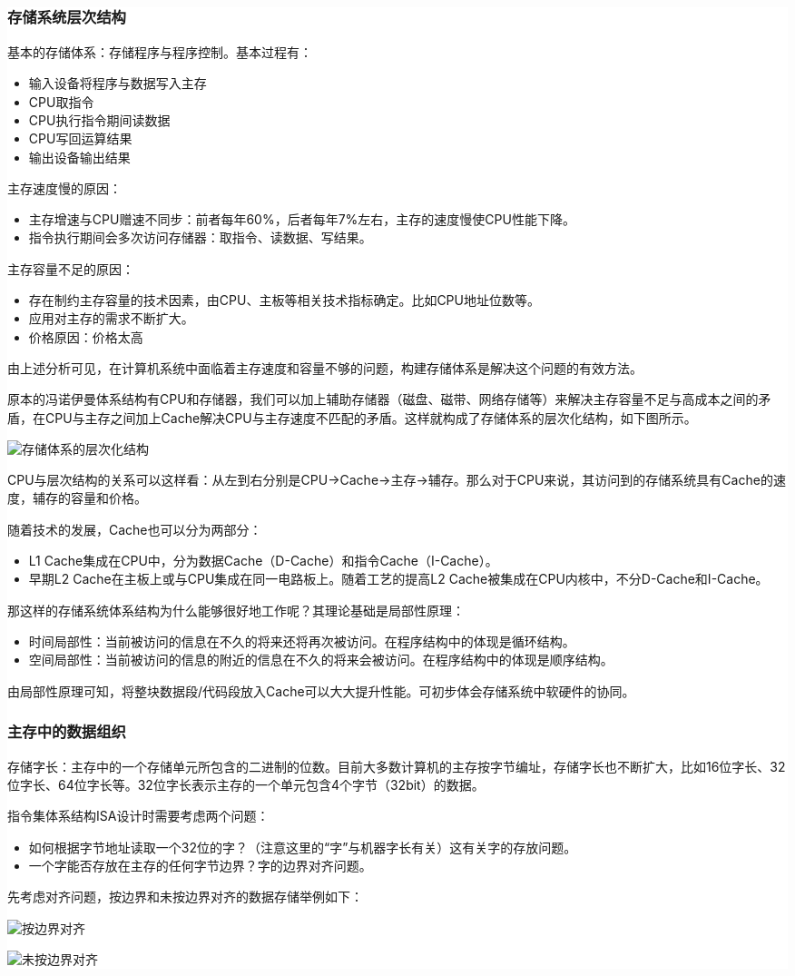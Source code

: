 ### 存储系统层次结构

基本的存储体系：存储程序与程序控制。基本过程有：

- 输入设备将程序与数据写入主存
- CPU取指令
- CPU执行指令期间读数据
- CPU写回运算结果
- 输出设备输出结果

主存速度慢的原因：

- 主存增速与CPU赠速不同步：前者每年60%，后者每年7%左右，主存的速度慢使CPU性能下降。
- 指令执行期间会多次访问存储器：取指令、读数据、写结果。

主存容量不足的原因：

- 存在制约主存容量的技术因素，由CPU、主板等相关技术指标确定。比如CPU地址位数等。
- 应用对主存的需求不断扩大。
- 价格原因：价格太高

由上述分析可见，在计算机系统中面临着主存速度和容量不够的问题，构建存储体系是解决这个问题的有效方法。

原本的冯诺伊曼体系结构有CPU和存储器，我们可以加上辅助存储器（磁盘、磁带、网络存储等）来解决主存容量不足与高成本之间的矛盾，在CPU与主存之间加上Cache解决CPU与主存速度不匹配的矛盾。这样就构成了存储体系的层次化结构，如下图所示。

![存储体系的层次化结构](http://book.moecode.com/store/1.png)

CPU与层次结构的关系可以这样看：从左到右分别是CPU->Cache->主存->辅存。那么对于CPU来说，其访问到的存储系统具有Cache的速度，辅存的容量和价格。

随着技术的发展，Cache也可以分为两部分：

- L1 Cache集成在CPU中，分为数据Cache（D-Cache）和指令Cache（I-Cache）。
- 早期L2 Cache在主板上或与CPU集成在同一电路板上。随着工艺的提高L2 Cache被集成在CPU内核中，不分D-Cache和I-Cache。

那这样的存储系统体系结构为什么能够很好地工作呢？其理论基础是局部性原理：

- 时间局部性：当前被访问的信息在不久的将来还将再次被访问。在程序结构中的体现是循环结构。
- 空间局部性：当前被访问的信息的附近的信息在不久的将来会被访问。在程序结构中的体现是顺序结构。

由局部性原理可知，将整块数据段/代码段放入Cache可以大大提升性能。可初步体会存储系统中软硬件的协同。



### 主存中的数据组织

存储字长：主存中的一个存储单元所包含的二进制的位数。目前大多数计算机的主存按字节编址，存储字长也不断扩大，比如16位字长、32位字长、64位字长等。32位字长表示主存的一个单元包含4个字节（32bit）的数据。

指令集体系结构ISA设计时需要考虑两个问题：

- 如何根据字节地址读取一个32位的字？（注意这里的“字”与机器字长有关）这有关字的存放问题。
- 一个字能否存放在主存的任何字节边界？字的边界对齐问题。

先考虑对齐问题，按边界和未按边界对齐的数据存储举例如下：

![按边界对齐](http://book.moecode.com/store/2.png)

![未按边界对齐](http://book.moecode.com/store/3.png)
